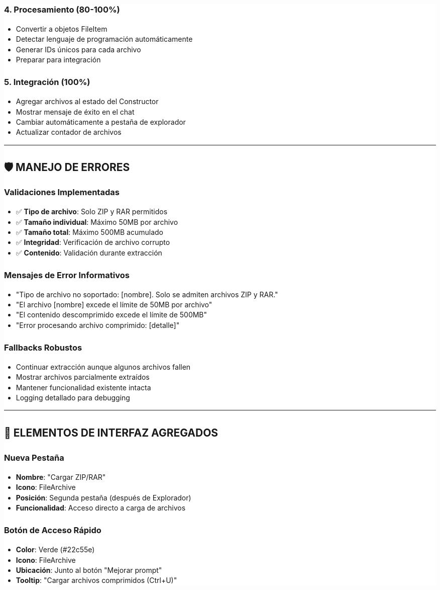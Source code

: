 ### **4. Procesamiento (80-100%)**
- Convertir a objetos FileItem
- Detectar lenguaje de programación automáticamente
- Generar IDs únicos para cada archivo
- Preparar para integración

### **5. Integración (100%)**
- Agregar archivos al estado del Constructor
- Mostrar mensaje de éxito en el chat
- Cambiar automáticamente a pestaña de explorador
- Actualizar contador de archivos

---

## 🛡️ MANEJO DE ERRORES

### **Validaciones Implementadas**
- ✅ **Tipo de archivo**: Solo ZIP y RAR permitidos
- ✅ **Tamaño individual**: Máximo 50MB por archivo
- ✅ **Tamaño total**: Máximo 500MB acumulado
- ✅ **Integridad**: Verificación de archivo corrupto
- ✅ **Contenido**: Validación durante extracción

### **Mensajes de Error Informativos**
- "Tipo de archivo no soportado: [nombre]. Solo se admiten archivos ZIP y RAR."
- "El archivo [nombre] excede el límite de 50MB por archivo"
- "El contenido descomprimido excede el límite de 500MB"
- "Error procesando archivo comprimido: [detalle]"

### **Fallbacks Robustos**
- Continuar extracción aunque algunos archivos fallen
- Mostrar archivos parcialmente extraídos
- Mantener funcionalidad existente intacta
- Logging detallado para debugging

---

## 🎨 ELEMENTOS DE INTERFAZ AGREGADOS

### **Nueva Pestaña**
- **Nombre**: "Cargar ZIP/RAR"
- **Icono**: FileArchive
- **Posición**: Segunda pestaña (después de Explorador)
- **Funcionalidad**: Acceso directo a carga de archivos

### **Botón de Acceso Rápido**
- **Color**: Verde (#22c55e)
- **Icono**: FileArchive
- **Ubicación**: Junto al botón "Mejorar prompt"
- **Tooltip**: "Cargar archivos comprimidos (Ctrl+U)"
